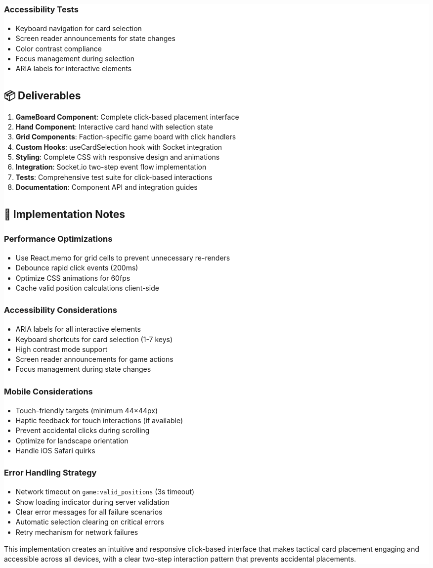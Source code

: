 ### Accessibility Tests
- Keyboard navigation for card selection
- Screen reader announcements for state changes
- Color contrast compliance
- Focus management during selection
- ARIA labels for interactive elements

## 📦 Deliverables

1. **GameBoard Component**: Complete click-based placement interface
2. **Hand Component**: Interactive card hand with selection state
3. **Grid Components**: Faction-specific game board with click handlers
4. **Custom Hooks**: useCardSelection hook with Socket integration
5. **Styling**: Complete CSS with responsive design and animations
6. **Integration**: Socket.io two-step event flow implementation
7. **Tests**: Comprehensive test suite for click-based interactions
8. **Documentation**: Component API and integration guides

## 🚀 Implementation Notes

### Performance Optimizations
- Use React.memo for grid cells to prevent unnecessary re-renders
- Debounce rapid click events (200ms)
- Optimize CSS animations for 60fps
- Cache valid position calculations client-side

### Accessibility Considerations
- ARIA labels for all interactive elements
- Keyboard shortcuts for card selection (1-7 keys)
- High contrast mode support
- Screen reader announcements for game actions
- Focus management during state changes

### Mobile Considerations
- Touch-friendly targets (minimum 44×44px)
- Haptic feedback for touch interactions (if available)
- Prevent accidental clicks during scrolling
- Optimize for landscape orientation
- Handle iOS Safari quirks

### Error Handling Strategy
- Network timeout on `game:valid_positions` (3s timeout)
- Show loading indicator during server validation
- Clear error messages for all failure scenarios
- Automatic selection clearing on critical errors
- Retry mechanism for network failures

This implementation creates an intuitive and responsive click-based interface that makes tactical card placement engaging and accessible across all devices, with a clear two-step interaction pattern that prevents accidental placements.